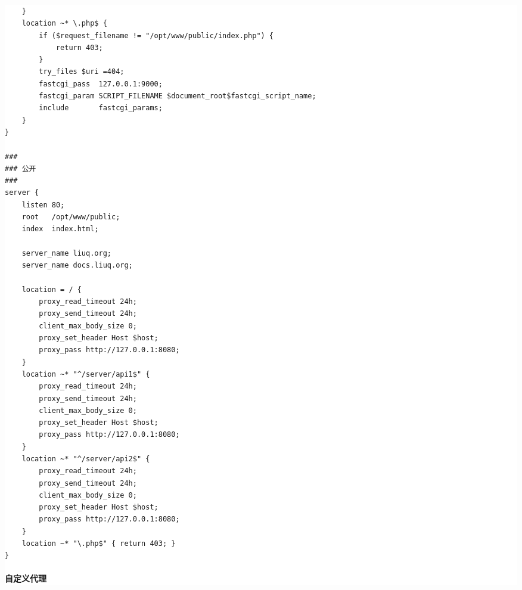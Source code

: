```nginx
    }
    location ~* \.php$ {
        if ($request_filename != "/opt/www/public/index.php") {
            return 403;
        }
        try_files $uri =404;
        fastcgi_pass  127.0.0.1:9000;
        fastcgi_param SCRIPT_FILENAME $document_root$fastcgi_script_name;
        include       fastcgi_params;
    }
}

###
### 公开
###
server {
    listen 80;
    root   /opt/www/public;
    index  index.html;

    server_name liuq.org;
    server_name docs.liuq.org;

    location = / {
        proxy_read_timeout 24h;
        proxy_send_timeout 24h;
        client_max_body_size 0;
        proxy_set_header Host $host;
        proxy_pass http://127.0.0.1:8080;
    }
    location ~* "^/server/api1$" {
        proxy_read_timeout 24h;
        proxy_send_timeout 24h;
        client_max_body_size 0;
        proxy_set_header Host $host;
        proxy_pass http://127.0.0.1:8080;
    }
    location ~* "^/server/api2$" {
        proxy_read_timeout 24h;
        proxy_send_timeout 24h;
        client_max_body_size 0;
        proxy_set_header Host $host;
        proxy_pass http://127.0.0.1:8080;
    }
    location ~* "\.php$" { return 403; }
}
```





#### 自定义代理
